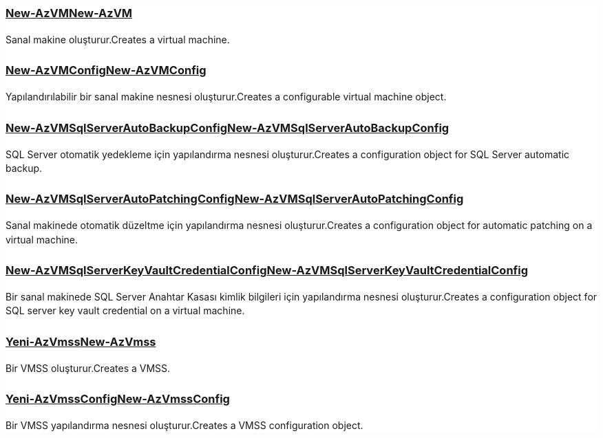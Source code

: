 ### [<span data-ttu-id="6437d-245">New-AzVM</span><span class="sxs-lookup"><span data-stu-id="6437d-245">New-AzVM</span></span>](New-AzVM.md)
<span data-ttu-id="6437d-246">Sanal makine oluşturur.</span><span class="sxs-lookup"><span data-stu-id="6437d-246">Creates a virtual machine.</span></span>

### [<span data-ttu-id="6437d-247">New-AzVMConfig</span><span class="sxs-lookup"><span data-stu-id="6437d-247">New-AzVMConfig</span></span>](New-AzVMConfig.md)
<span data-ttu-id="6437d-248">Yapılandırılabilir bir sanal makine nesnesi oluşturur.</span><span class="sxs-lookup"><span data-stu-id="6437d-248">Creates a configurable virtual machine object.</span></span>

### [<span data-ttu-id="6437d-249">New-AzVMSqlServerAutoBackupConfig</span><span class="sxs-lookup"><span data-stu-id="6437d-249">New-AzVMSqlServerAutoBackupConfig</span></span>](New-AzVMSqlServerAutoBackupConfig.md)
<span data-ttu-id="6437d-250">SQL Server otomatik yedekleme için yapılandırma nesnesi oluşturur.</span><span class="sxs-lookup"><span data-stu-id="6437d-250">Creates a configuration object for SQL Server automatic backup.</span></span>

### [<span data-ttu-id="6437d-251">New-AzVMSqlServerAutoPatchingConfig</span><span class="sxs-lookup"><span data-stu-id="6437d-251">New-AzVMSqlServerAutoPatchingConfig</span></span>](New-AzVMSqlServerAutoPatchingConfig.md)
<span data-ttu-id="6437d-252">Sanal makinede otomatik düzeltme için yapılandırma nesnesi oluşturur.</span><span class="sxs-lookup"><span data-stu-id="6437d-252">Creates a configuration object for automatic patching on a virtual machine.</span></span>

### [<span data-ttu-id="6437d-253">New-AzVMSqlServerKeyVaultCredentialConfig</span><span class="sxs-lookup"><span data-stu-id="6437d-253">New-AzVMSqlServerKeyVaultCredentialConfig</span></span>](New-AzVMSqlServerKeyVaultCredentialConfig.md)
<span data-ttu-id="6437d-254">Bir sanal makinede SQL Server Anahtar Kasası kimlik bilgileri için yapılandırma nesnesi oluşturur.</span><span class="sxs-lookup"><span data-stu-id="6437d-254">Creates a configuration object for SQL server key vault credential on a virtual machine.</span></span>

### [<span data-ttu-id="6437d-255">Yeni-AzVmss</span><span class="sxs-lookup"><span data-stu-id="6437d-255">New-AzVmss</span></span>](New-AzVmss.md)
<span data-ttu-id="6437d-256">Bir VMSS oluşturur.</span><span class="sxs-lookup"><span data-stu-id="6437d-256">Creates a VMSS.</span></span>

### [<span data-ttu-id="6437d-257">Yeni-AzVmssConfig</span><span class="sxs-lookup"><span data-stu-id="6437d-257">New-AzVmssConfig</span></span>](New-AzVmssConfig.md)
<span data-ttu-id="6437d-258">Bir VMSS yapılandırma nesnesi oluşturur.</span><span class="sxs-lookup"><span data-stu-id="6437d-258">Creates a VMSS configuration object.</span></span>
